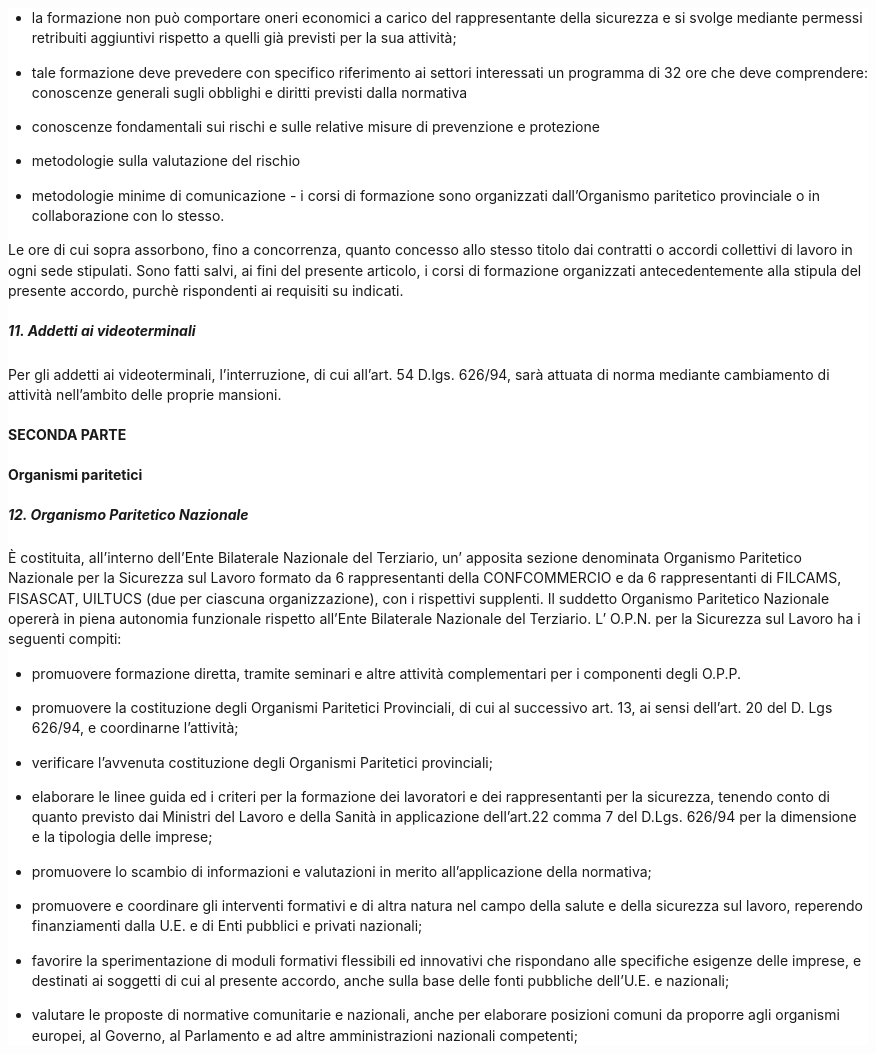   - la formazione non può comportare oneri economici a carico del rappresentante della sicurezza e si svolge mediante permessi retribuiti aggiuntivi rispetto a quelli già previsti per la sua attività;

  - tale formazione deve prevedere con specifico riferimento ai settori interessati un programma di 32 ore che deve comprendere: conoscenze generali sugli obblighi e diritti previsti dalla normativa

  - conoscenze fondamentali sui rischi e sulle relative misure di prevenzione e protezione

  - metodologie sulla valutazione del rischio

  - metodologie minime di comunicazione - i corsi di formazione sono organizzati dall’Organismo paritetico provinciale o in collaborazione con lo stesso.

Le ore di cui sopra assorbono, fino a concorrenza, quanto concesso allo stesso titolo dai contratti o accordi collettivi di lavoro in ogni sede stipulati. Sono fatti salvi, ai fini del presente articolo, i corsi di formazione organizzati antecedentemente alla stipula del presente accordo, purchè rispondenti ai requisiti su indicati.


##### 11. Addetti ai videoterminali

Per gli addetti ai videoterminali, l’interruzione, di cui all’art. 54 D.lgs. 626/94, sarà attuata di norma mediante cambiamento di attività nell’ambito delle proprie mansioni.


#### SECONDA PARTE
#### Organismi paritetici

##### 12. Organismo Paritetico Nazionale

È costituita, all’interno dell’Ente Bilaterale Nazionale del Terziario, un’ apposita sezione denominata Organismo Paritetico Nazionale per la Sicurezza sul Lavoro formato da 6 rappresentanti della CONFCOMMERCIO e da 6 rappresentanti di FILCAMS, FISASCAT, UILTUCS (due per ciascuna organizzazione), con i rispettivi supplenti. Il suddetto Organismo Paritetico Nazionale opererà in piena autonomia funzionale rispetto all’Ente Bilaterale Nazionale del Terziario. L’ O.P.N. per la Sicurezza sul Lavoro ha i seguenti compiti:

  - promuovere formazione diretta, tramite seminari e altre attività complementari per i componenti degli O.P.P.

  - promuovere la costituzione degli Organismi Paritetici Provinciali, di cui al successivo art. 13, ai sensi dell’art. 20 del D. Lgs 626/94, e coordinarne l’attività;

  - verificare l’avvenuta costituzione degli Organismi Paritetici provinciali;

  - elaborare le linee guida ed i criteri per la formazione dei lavoratori e dei rappresentanti per la sicurezza, tenendo conto di quanto previsto dai Ministri del Lavoro e della Sanità in applicazione dell’art.22 comma 7 del D.Lgs. 626/94 per la dimensione e la tipologia delle imprese;

  - promuovere lo scambio di informazioni e valutazioni in merito all’applicazione della normativa;

  - promuovere e coordinare gli interventi formativi e di altra natura nel campo della salute e della sicurezza sul lavoro, reperendo finanziamenti dalla U.E. e di Enti pubblici e privati nazionali;

  - favorire la sperimentazione di moduli formativi flessibili ed innovativi che rispondano alle specifiche esigenze delle imprese, e destinati ai soggetti di cui al presente accordo, anche sulla base delle fonti pubbliche dell’U.E. e nazionali;

  - valutare le proposte di normative comunitarie e nazionali, anche per elaborare posizioni comuni da proporre agli organismi europei, al Governo, al Parlamento e ad altre amministrazioni nazionali competenti;
